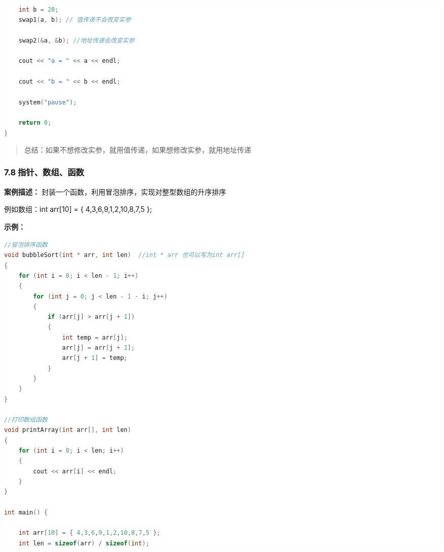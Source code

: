```C++
	int b = 20;
	swap1(a, b); // 值传递不会改变实参

	swap2(&a, &b); //地址传递会改变实参

	cout << "a = " << a << endl;

	cout << "b = " << b << endl;

	system("pause");

	return 0;
}
```



> 总结：如果不想修改实参，就用值传递，如果想修改实参，就用地址传递













### 7.8 指针、数组、函数

**案例描述：** 封装一个函数，利用冒泡排序，实现对整型数组的升序排序

例如数组：int arr[10] = { 4,3,6,9,1,2,10,8,7,5 };



**示例：**

```c++
//冒泡排序函数
void bubbleSort(int * arr, int len)  //int * arr 也可以写为int arr[]
{
	for (int i = 0; i < len - 1; i++)
	{
		for (int j = 0; j < len - 1 - i; j++)
		{
			if (arr[j] > arr[j + 1])
			{
				int temp = arr[j];
				arr[j] = arr[j + 1];
				arr[j + 1] = temp;
			}
		}
	}
}

//打印数组函数
void printArray(int arr[], int len)
{
	for (int i = 0; i < len; i++)
	{
		cout << arr[i] << endl;
	}
}

int main() {

	int arr[10] = { 4,3,6,9,1,2,10,8,7,5 };
	int len = sizeof(arr) / sizeof(int);
```